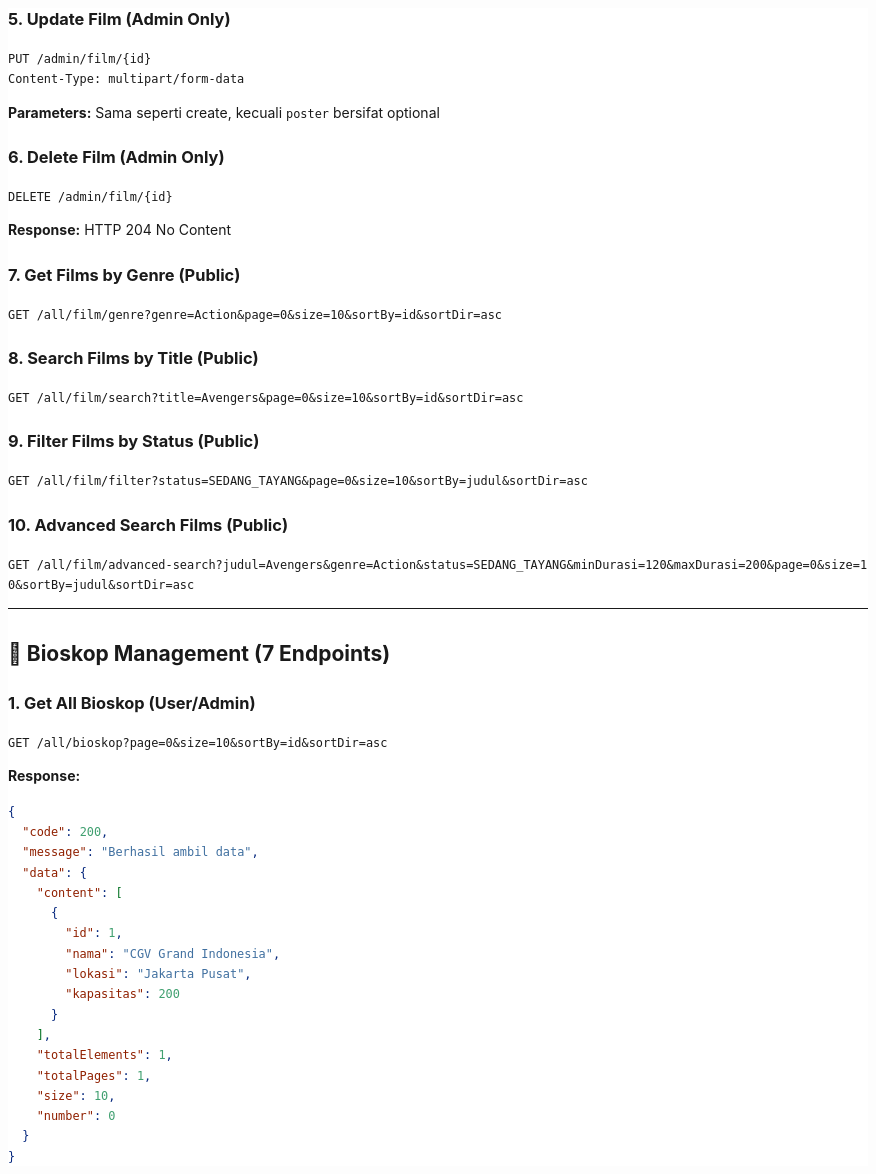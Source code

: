 ### 5. Update Film (Admin Only)
```http
PUT /admin/film/{id}
Content-Type: multipart/form-data
```

**Parameters:** Sama seperti create, kecuali `poster` bersifat optional

### 6. Delete Film (Admin Only)
```http
DELETE /admin/film/{id}
```

**Response:** HTTP 204 No Content

### 7. Get Films by Genre (Public)
```http
GET /all/film/genre?genre=Action&page=0&size=10&sortBy=id&sortDir=asc
```

### 8. Search Films by Title (Public)
```http
GET /all/film/search?title=Avengers&page=0&size=10&sortBy=id&sortDir=asc
```

### 9. Filter Films by Status (Public)
```http
GET /all/film/filter?status=SEDANG_TAYANG&page=0&size=10&sortBy=judul&sortDir=asc
```

### 10. Advanced Search Films (Public)
```http
GET /all/film/advanced-search?judul=Avengers&genre=Action&status=SEDANG_TAYANG&minDurasi=120&maxDurasi=200&page=0&size=10&sortBy=judul&sortDir=asc
```

---

## 🏢 **Bioskop Management (7 Endpoints)**

### 1. Get All Bioskop (User/Admin)
```http
GET /all/bioskop?page=0&size=10&sortBy=id&sortDir=asc
```

**Response:**
```json
{
  "code": 200,
  "message": "Berhasil ambil data",
  "data": {
    "content": [
      {
        "id": 1,
        "nama": "CGV Grand Indonesia",
        "lokasi": "Jakarta Pusat",
        "kapasitas": 200
      }
    ],
    "totalElements": 1,
    "totalPages": 1,
    "size": 10,
    "number": 0
  }
}
```